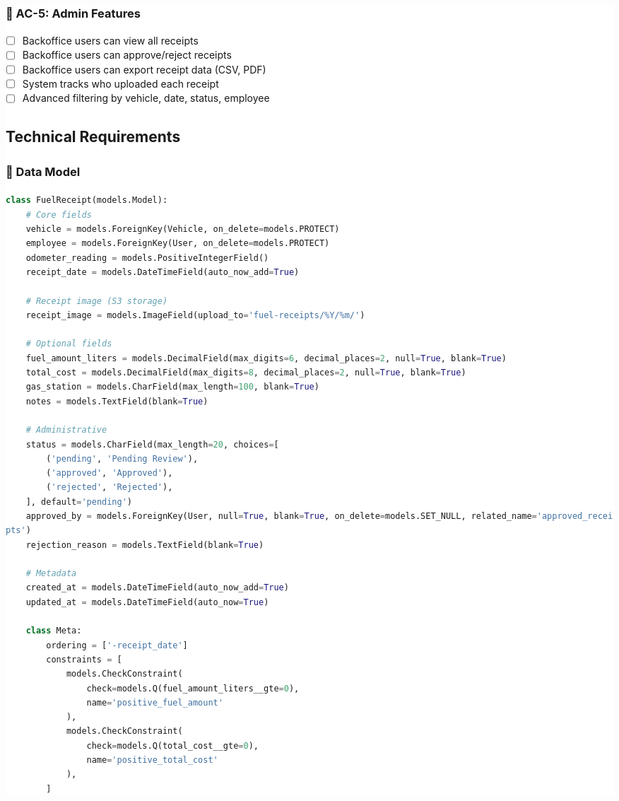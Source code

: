 ### 🎯 AC-5: Admin Features
- [ ] Backoffice users can view all receipts
- [ ] Backoffice users can approve/reject receipts
- [ ] Backoffice users can export receipt data (CSV, PDF)
- [ ] System tracks who uploaded each receipt
- [ ] Advanced filtering by vehicle, date, status, employee

## Technical Requirements

### 🔧 Data Model
```python
class FuelReceipt(models.Model):
    # Core fields
    vehicle = models.ForeignKey(Vehicle, on_delete=models.PROTECT)
    employee = models.ForeignKey(User, on_delete=models.PROTECT)
    odometer_reading = models.PositiveIntegerField()
    receipt_date = models.DateTimeField(auto_now_add=True)
    
    # Receipt image (S3 storage)
    receipt_image = models.ImageField(upload_to='fuel-receipts/%Y/%m/')
    
    # Optional fields
    fuel_amount_liters = models.DecimalField(max_digits=6, decimal_places=2, null=True, blank=True)
    total_cost = models.DecimalField(max_digits=8, decimal_places=2, null=True, blank=True)
    gas_station = models.CharField(max_length=100, blank=True)
    notes = models.TextField(blank=True)
    
    # Administrative
    status = models.CharField(max_length=20, choices=[
        ('pending', 'Pending Review'),
        ('approved', 'Approved'),
        ('rejected', 'Rejected'),
    ], default='pending')
    approved_by = models.ForeignKey(User, null=True, blank=True, on_delete=models.SET_NULL, related_name='approved_receipts')
    rejection_reason = models.TextField(blank=True)
    
    # Metadata
    created_at = models.DateTimeField(auto_now_add=True)
    updated_at = models.DateTimeField(auto_now=True)
    
    class Meta:
        ordering = ['-receipt_date']
        constraints = [
            models.CheckConstraint(
                check=models.Q(fuel_amount_liters__gte=0),
                name='positive_fuel_amount'
            ),
            models.CheckConstraint(
                check=models.Q(total_cost__gte=0),
                name='positive_total_cost'
            ),
        ]
```
